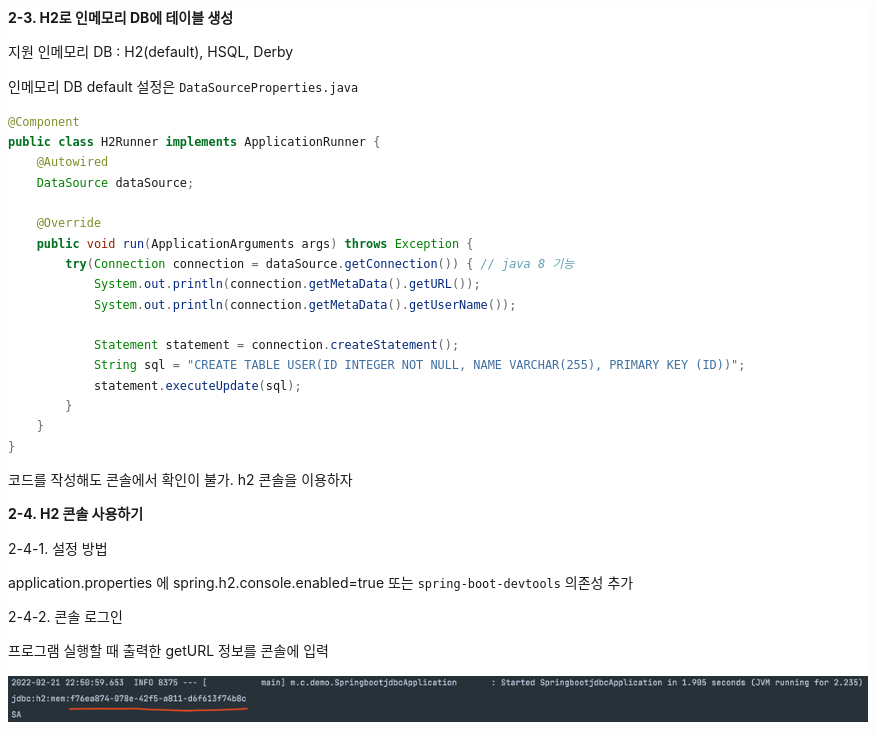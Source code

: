 **2-3. H2로 인메모리 DB에 테이블 생성**

지원 인메모리 DB : H2(default), HSQL, Derby

인메모리 DB default 설정은 `DataSourceProperties.java` 

```java
@Component
public class H2Runner implements ApplicationRunner {
    @Autowired
    DataSource dataSource;

    @Override
    public void run(ApplicationArguments args) throws Exception {
        try(Connection connection = dataSource.getConnection()) { // java 8 기능
            System.out.println(connection.getMetaData().getURL());
            System.out.println(connection.getMetaData().getUserName());

            Statement statement = connection.createStatement();
            String sql = "CREATE TABLE USER(ID INTEGER NOT NULL, NAME VARCHAR(255), PRIMARY KEY (ID))";
            statement.executeUpdate(sql);
        }
    }
}
```
코드를 작성해도 콘솔에서 확인이 불가. h2 콘솔을 이용하자

**2-4. H2 콘솔 사용하기**

2-4-1. 설정 방법

application.properties 에 spring.h2.console.enabled=true 또는 `spring-boot-devtools` 의존성 추가

2-4-2. 콘솔 로그인

프로그램 실행할 때 출력한 getURL 정보를 콘솔에 입력

![1_inmemory_db_name](/assets/images/2022-02-23/1_inmemory_db_name.png)
